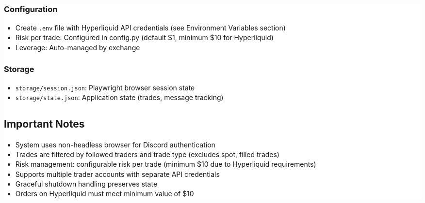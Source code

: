### Configuration
- Create `.env` file with Hyperliquid API credentials (see Environment Variables section)
- Risk per trade: Configured in config.py (default $1, minimum $10 for Hyperliquid)
- Leverage: Auto-managed by exchange

### Storage
- `storage/session.json`: Playwright browser session state
- `storage/state.json`: Application state (trades, message tracking)

## Important Notes

- System uses non-headless browser for Discord authentication
- Trades are filtered by followed traders and trade type (excludes spot, filled trades)
- Risk management: configurable risk per trade (minimum $10 due to Hyperliquid requirements)
- Supports multiple trader accounts with separate API credentials
- Graceful shutdown handling preserves state
- Orders on Hyperliquid must meet minimum value of $10